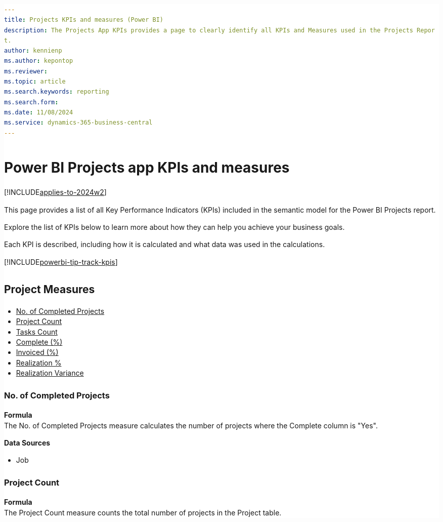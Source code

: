 ```yaml
---
title: Projects KPIs and measures (Power BI)
description: The Projects App KPIs provides a page to clearly identify all KPIs and Measures used in the Projects Report.
author: kennienp
ms.author: kepontop
ms.reviewer: 
ms.topic: article
ms.search.keywords: reporting
ms.search.form: 
ms.date: 11/08/2024
ms.service: dynamics-365-business-central
---
```


# Power BI Projects app KPIs and measures

[!INCLUDE[applies-to-2024w2](includes/applies-to-2024w2.md)]

This page provides a list of all Key Performance Indicators (KPIs) included in the semantic model for the Power BI Projects report. 

Explore the list of KPIs below to learn more about how they can help you achieve your business goals. 

Each KPI is described, including how it is calculated and what data was used in the calculations.

[!INCLUDE[powerbi-tip-track-kpis](includes/powerbi-tip-track-kpis.md)]

## Project Measures

- [No. of Completed Projects](#no-of-completed-projects)
- [Project Count](#project-count)
- [Tasks Count](#tasks-count)
- [Complete (%)](#completed-)
- [Invoiced (%)](#invoiced-)
- [Realization %](#realization-)
- [Realization Variance](#realization-variance)

### No. of Completed Projects

**Formula**  
The No. of Completed Projects measure calculates the number of projects where the Complete column is "Yes".

**Data Sources**
- Job

### Project Count

**Formula**  
The Project Count measure counts the total number of projects in the Project table.
